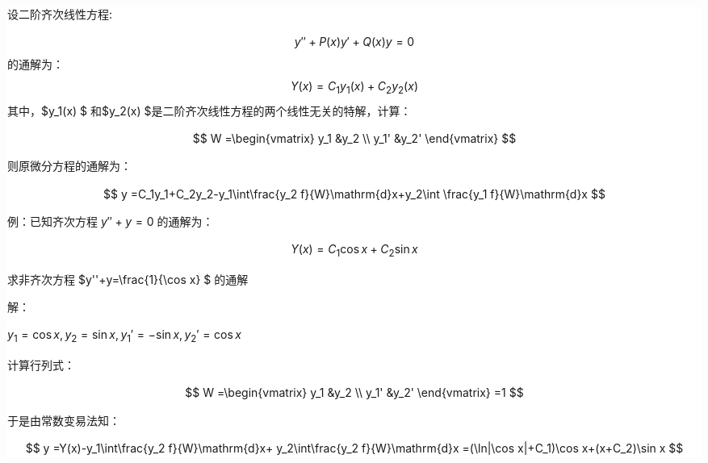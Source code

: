 设二阶齐次线性方程:

$$
y''+P(x)y'+Q(x)y=0
$$
的通解为：
$$
Y(x)=C_1y_1(x)+C_2y_2(x)
$$
其中，$y_1(x) $ 和$y_2(x) $是二阶齐次线性方程的两个线性无关的特解，计算：

$$
W
=\begin{vmatrix}
y_1 &y_2 \\
y_1' &y_2'
\end{vmatrix}
$$

则原微分方程的通解为：

$$
y
=C_1y_1+C_2y_2-y_1\int\frac{y_2 f}{W}\mathrm{d}x+y_2\int \frac{y_1 f}{W}\mathrm{d}x
$$

例：已知齐次方程 $y''+y=0$ 的通解为：

$$
Y(x)
=C_1\cos x+C_2\sin x
$$

求非齐次方程 $y''+y=\frac{1}{\cos x} $ 的通解

解：

$y_1=\cos x,y_2=\sin x,y_1'=-\sin x,y_2'=\cos x$

计算行列式：

$$
W
=\begin{vmatrix}
y_1 &y_2 \\
y_1' &y_2'
\end{vmatrix}
=1
$$

于是由常数变易法知：

$$
y
=Y(x)-y_1\int\frac{y_2 f}{W}\mathrm{d}x+ y_2\int\frac{y_2 f}{W}\mathrm{d}x
=(\ln|\cos x|+C_1)\cos x+(x+C_2)\sin x
$$
